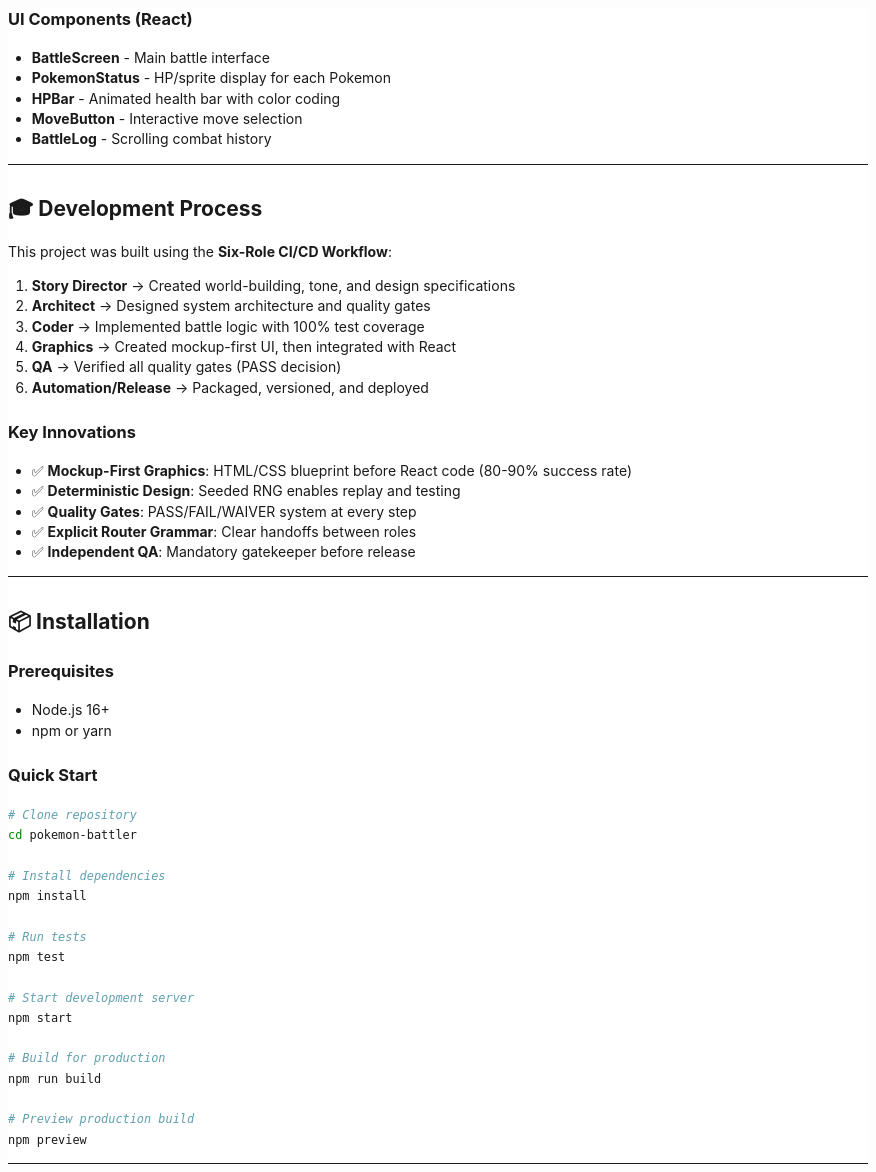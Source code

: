 ### UI Components (React)
- **BattleScreen** - Main battle interface
- **PokemonStatus** - HP/sprite display for each Pokemon
- **HPBar** - Animated health bar with color coding
- **MoveButton** - Interactive move selection
- **BattleLog** - Scrolling combat history

---

## 🎓 Development Process

This project was built using the **Six-Role CI/CD Workflow**:

1. **Story Director** → Created world-building, tone, and design specifications
2. **Architect** → Designed system architecture and quality gates
3. **Coder** → Implemented battle logic with 100% test coverage
4. **Graphics** → Created mockup-first UI, then integrated with React
5. **QA** → Verified all quality gates (PASS decision)
6. **Automation/Release** → Packaged, versioned, and deployed

### Key Innovations
- ✅ **Mockup-First Graphics**: HTML/CSS blueprint before React code (80-90% success rate)
- ✅ **Deterministic Design**: Seeded RNG enables replay and testing
- ✅ **Quality Gates**: PASS/FAIL/WAIVER system at every step
- ✅ **Explicit Router Grammar**: Clear handoffs between roles
- ✅ **Independent QA**: Mandatory gatekeeper before release

---

## 📦 Installation

### Prerequisites
- Node.js 16+
- npm or yarn

### Quick Start
```bash
# Clone repository
cd pokemon-battler

# Install dependencies
npm install

# Run tests
npm test

# Start development server
npm start

# Build for production
npm run build

# Preview production build
npm preview
```

---